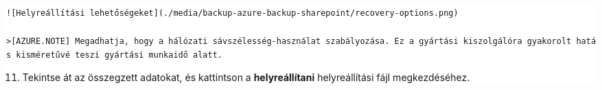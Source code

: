     ![Helyreállítási lehetőségeket](./media/backup-azure-backup-sharepoint/recovery-options.png)

    >[AZURE.NOTE] Megadhatja, hogy a hálózati sávszélesség-használat szabályozása. Ez a gyártási kiszolgálóra gyakorolt hatás kisméretűvé teszi gyártási munkaidő alatt.

11. Tekintse át az összegzett adatokat, és kattintson a **helyreállítani** helyreállítási fájl megkezdéséhez.
